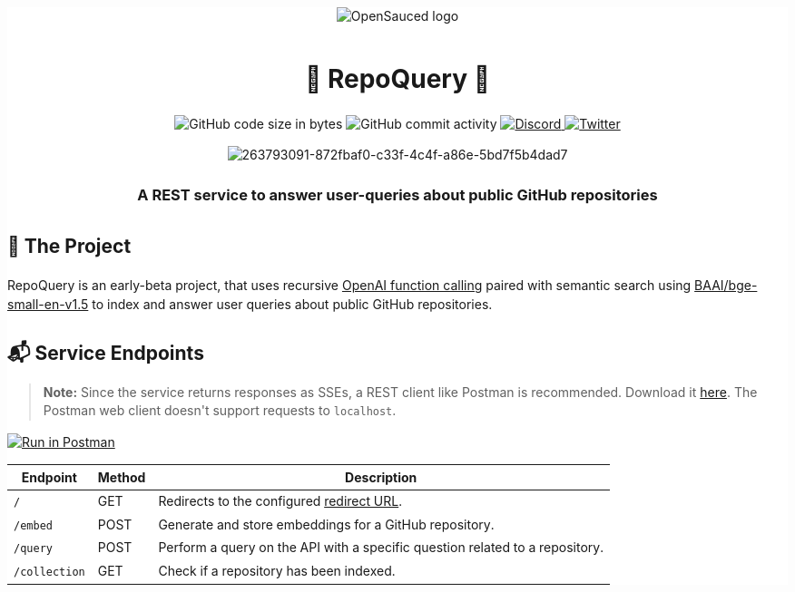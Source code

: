 <div align="center">
  <img alt="OpenSauced logo" src="https://i.ibb.co/7jPXt0Z/logo1-92f1a87f.png" width="300px">
  <h1>🍕 RepoQuery 🍕</h1>
<p align="center">
  <img src="https://img.shields.io/github/languages/code-size/open-sauced/repo-query" alt="GitHub code size in bytes">
  <img src="https://img.shields.io/github/commit-activity/w/open-sauced/repo-query" alt="GitHub commit activity">
  <a href="https://discord.gg/U2peSNf23P">
    <img src="https://img.shields.io/discord/714698561081704529.svg?label=&logo=discord&logoColor=ffffff&color=7389D8&labelColor=6A7EC2" alt="Discord">
  </a>
  <a href="https://twitter.com/saucedopen">
    <img src="https://img.shields.io/twitter/follow/saucedopen?label=Follow&style=social" alt="Twitter">
  </a>
</p>
  
![263793091-872fbaf0-c33f-4c4f-a86e-5bd7f5b4dad7](https://github.com/open-sauced/repo-query/assets/46051506/82d1bf17-9d0e-42f8-b346-c402d269cbfa)



<p><h3>A REST service to answer user-queries about public GitHub repositories</h3></p>

</div>

## 🔎 The Project
RepoQuery is an early-beta project, that uses recursive [OpenAI function calling](https://platform.openai.com/docs/api-reference/chat/create#chat/create-functions) paired with semantic search using [BAAI/bge-small-en-v1.5](https://huggingface.co/BAAI/bge-small-en-v1.5) to index and answer user queries about public GitHub repositories.

## 📬 Service Endpoints

> **Note:**
> Since the service returns responses as SSEs, a REST client like Postman is recommended. Download it [here](https://www.postman.com/downloads/). The Postman web client doesn't support requests to `localhost`.

[![Run in Postman](https://run.pstmn.io/button.svg)](https://app.getpostman.com/run-collection/18073744-276b793e-f5ec-418f-ba0a-9dff94af543e?action=collection%2Ffork&source=rip_markdown&collection-url=entityId%3D18073744-276b793e-f5ec-418f-ba0a-9dff94af543e%26entityType%3Dcollection%26workspaceId%3D8d8a1363-ad0a-45ad-b036-ef6a37e44ef8)

| Endpoint             | Method | Description                                   |
|----------------------|--------|-----------------------------------------------|
| `/`                  | GET    | Redirects to the configured [redirect URL](https://github.com/open-sauced/repo-query/blob/afc4d19068e7c84a2566dae9598f1500f1191705/src/constants.rs#L12).          |
| `/embed`             | POST   | Generate and store embeddings for a GitHub repository.          |
| `/query`             | POST   | Perform a query on the API with a specific question related to a repository. |
| `/collection`        | GET    | Check if a repository has been indexed.      |

